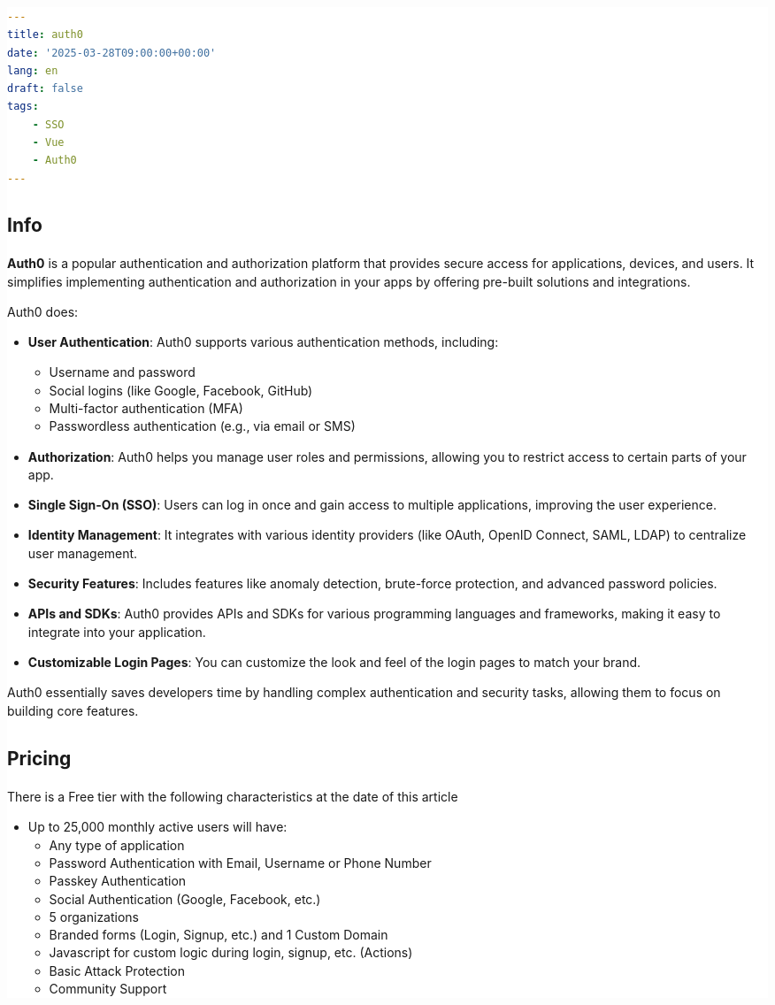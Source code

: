 ```yaml
---
title: auth0
date: '2025-03-28T09:00:00+00:00'
lang: en
draft: false
tags:
    - SSO
    - Vue
    - Auth0
---
```


## Info ##

**Auth0** is a popular authentication and authorization platform that provides secure access for applications, devices, and users. It simplifies implementing authentication and authorization in your apps by offering pre-built solutions and integrations.

Auth0 does:

* **User Authentication**: Auth0 supports various authentication methods, including:
  * Username and password
  * Social logins (like Google, Facebook, GitHub)
  * Multi-factor authentication (MFA)
  * Passwordless authentication (e.g., via email or SMS)

* **Authorization**: Auth0 helps you manage user roles and permissions, allowing you to restrict access to certain parts of your app.

* **Single Sign-On (SSO)**: Users can log in once and gain access to multiple applications, improving the user experience.

* **Identity Management**: It integrates with various identity providers (like OAuth, OpenID Connect, SAML, LDAP) to centralize user management.

* **Security Features**: Includes features like anomaly detection, brute-force protection, and advanced password policies.

* **APIs and SDKs**: Auth0 provides APIs and SDKs for various programming languages and frameworks, making it easy to integrate into your application.

* **Customizable Login Pages**: You can customize the look and feel of the login pages to match your brand.

Auth0 essentially saves developers time by handling complex authentication and security tasks, allowing them to focus on building core features. 


## Pricing ##

There is a Free tier with the following characteristics at the date of this article

* Up to 25,000 monthly active users will have:
  * Any type of application
  * Password Authentication with Email, Username or Phone Number
  * Passkey Authentication
  * Social Authentication (Google, Facebook, etc.)
  * 5 organizations
  * Branded forms (Login, Signup, etc.) and 1 Custom Domain
  * Javascript for custom logic during login, signup, etc. (Actions)
  * Basic Attack Protection
  * Community Support
